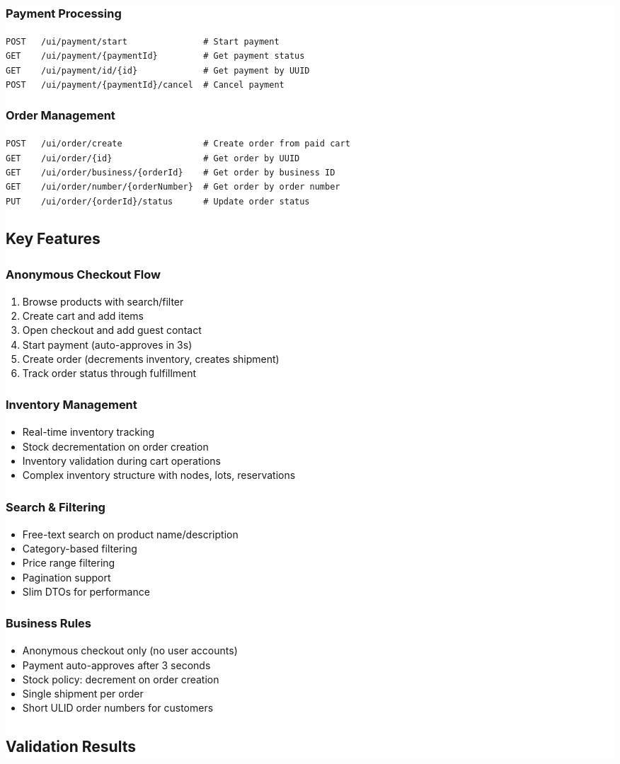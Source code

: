 ### Payment Processing
```
POST   /ui/payment/start               # Start payment
GET    /ui/payment/{paymentId}         # Get payment status
GET    /ui/payment/id/{id}             # Get payment by UUID
POST   /ui/payment/{paymentId}/cancel  # Cancel payment
```

### Order Management
```
POST   /ui/order/create                # Create order from paid cart
GET    /ui/order/{id}                  # Get order by UUID
GET    /ui/order/business/{orderId}    # Get order by business ID
GET    /ui/order/number/{orderNumber}  # Get order by order number
PUT    /ui/order/{orderId}/status      # Update order status
```

## Key Features

### Anonymous Checkout Flow
1. Browse products with search/filter
2. Create cart and add items
3. Open checkout and add guest contact
4. Start payment (auto-approves in 3s)
5. Create order (decrements inventory, creates shipment)
6. Track order status through fulfillment

### Inventory Management
- Real-time inventory tracking
- Stock decrementation on order creation
- Inventory validation during cart operations
- Complex inventory structure with nodes, lots, reservations

### Search & Filtering
- Free-text search on product name/description
- Category-based filtering
- Price range filtering
- Pagination support
- Slim DTOs for performance

### Business Rules
- Anonymous checkout only (no user accounts)
- Payment auto-approves after 3 seconds
- Stock policy: decrement on order creation
- Single shipment per order
- Short ULID order numbers for customers

## Validation Results
